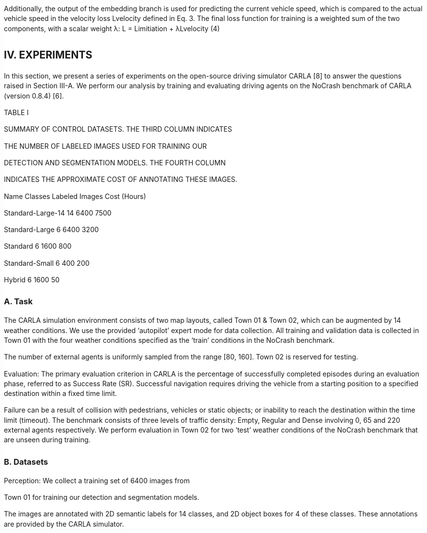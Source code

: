 Additionally, the output of the embedding branch is used for predicting the current vehicle speed, which is compared to the actual vehicle speed in the velocity loss Lvelocity defined in Eq. 3. The final loss function for training is a weighted sum of the two components, with a scalar weight λ: L = Limitiation + λLvelocity (4)

## IV. EXPERIMENTS
In this section, we present a series of experiments on the open-source driving simulator CARLA [8] to answer the questions raised in Section III-A. We perform our analysis by training and evaluating driving agents on the NoCrash benchmark of CARLA (version 0.8.4) [6].

TABLE I

SUMMARY OF CONTROL DATASETS. THE THIRD COLUMN INDICATES

THE NUMBER OF LABELED IMAGES USED FOR TRAINING OUR

DETECTION AND SEGMENTATION MODELS. THE FOURTH COLUMN

INDICATES THE APPROXIMATE COST OF ANNOTATING THESE IMAGES.

Name Classes Labeled Images Cost (Hours)

Standard-Large-14 14 6400 7500

Standard-Large 6 6400 3200

Standard 6 1600 800

Standard-Small 6 400 200

Hybrid 6 1600 50

### A. Task
The CARLA simulation environment consists of two map layouts, called Town 01 & Town 02, which can be augmented by 14 weather conditions. We use the provided ‘autopilot’ expert mode for data collection. All training and validation data is collected in Town 01 with the four weather conditions specified as the ‘train’ conditions in the NoCrash benchmark.

The number of external agents is uniformly sampled from the range [80, 160]. Town 02 is reserved for testing.

Evaluation: The primary evaluation criterion in CARLA is the percentage of successfully completed episodes during an evaluation phase, referred to as Success Rate (SR). Successful navigation requires driving the vehicle from a starting position to a specified destination within a fixed time limit.

Failure can be a result of collision with pedestrians, vehicles or static objects; or inability to reach the destination within the time limit (timeout). The benchmark consists of three levels of traffic density: Empty, Regular and Dense involving 0, 65 and 220 external agents respectively. We perform evaluation in Town 02 for two ‘test’ weather conditions of the NoCrash benchmark that are unseen during training.

### B. Datasets
Perception: We collect a training set of 6400 images from

Town 01 for training our detection and segmentation models.

The images are annotated with 2D semantic labels for 14 classes, and 2D object boxes for 4 of these classes. These annotations are provided by the CARLA simulator.
